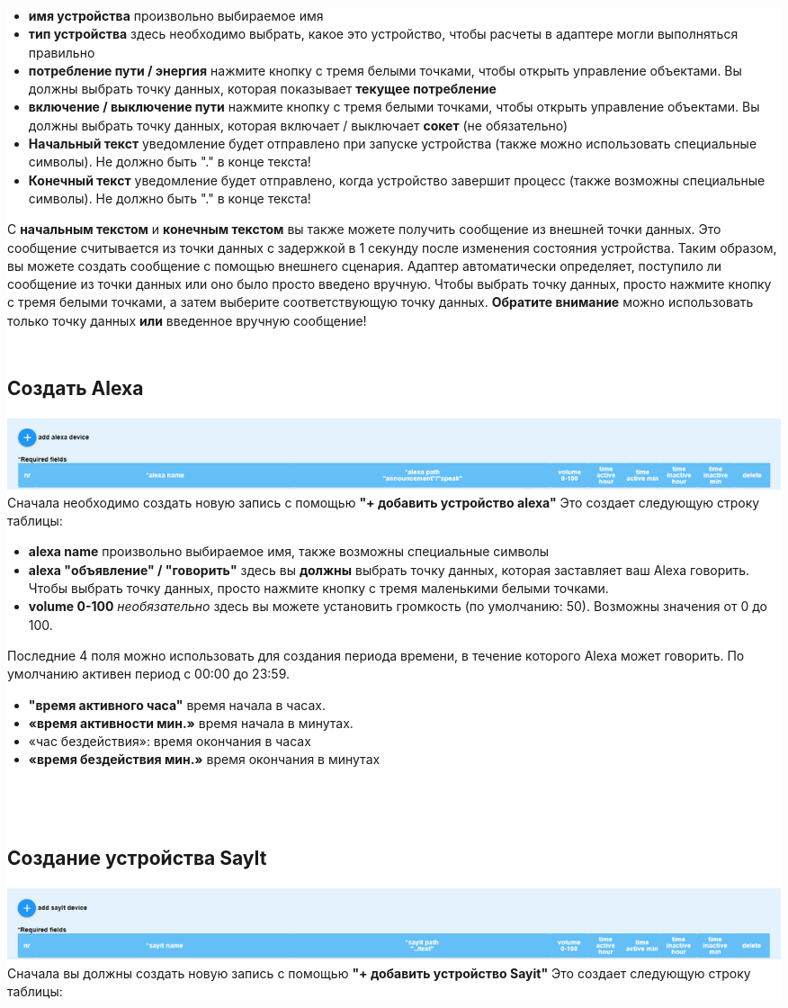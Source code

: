 - **имя устройства** произвольно выбираемое имя
- **тип устройства** здесь необходимо выбрать, какое это устройство, чтобы расчеты в адаптере могли выполняться правильно
- **потребление пути / энергия** нажмите кнопку с тремя белыми точками, чтобы открыть управление объектами. Вы должны выбрать точку данных, которая показывает **текущее потребление**
- **включение / выключение пути** нажмите кнопку с тремя белыми точками, чтобы открыть управление объектами. Вы должны выбрать точку данных, которая включает / выключает **сокет** (не обязательно)
- **Начальный текст** уведомление будет отправлено при запуске устройства (также можно использовать специальные символы). Не должно быть "." в конце текста!
- **Конечный текст** уведомление будет отправлено, когда устройство завершит процесс (также возможны специальные символы). Не должно быть "." в конце текста!

С **начальным текстом** и **конечным текстом** вы также можете получить сообщение из внешней точки данных. Это сообщение считывается из точки данных с задержкой в 1 секунду после изменения состояния устройства. Таким образом, вы можете создать сообщение с помощью внешнего сценария. Адаптер автоматически определяет, поступило ли сообщение из точки данных или оно было просто введено вручную. Чтобы выбрать точку данных, просто нажмите кнопку с тремя белыми точками, а затем выберите соответствующую точку данных. **Обратите внимание** можно использовать только точку данных **или** введенное вручную сообщение!<br><br>

## Создать Alexa
![addAlexa.png](../../../en/adapterref/iobroker.device-reminder/admin/addAlexa.png) Сначала необходимо создать новую запись с помощью **"+ добавить устройство alexa"** Это создает следующую строку таблицы:

- **alexa name** произвольно выбираемое имя, также возможны специальные символы
- **alexa "объявление" / "говорить"** здесь вы **должны** выбрать точку данных, которая заставляет ваш Alexa говорить. Чтобы выбрать точку данных, просто нажмите кнопку с тремя маленькими белыми точками.
- **volume 0-100** *необязательно* здесь вы можете установить громкость (по умолчанию: 50). Возможны значения от 0 до 100.

Последние 4 поля можно использовать для создания периода времени, в течение которого Alexa может говорить. По умолчанию активен период с 00:00 до 23:59.

- **"время активного часа"** время начала в часах.
- **«время активности мин.»** время начала в минутах.
- «час бездействия»: время окончания в часах
- **«время бездействия мин.»** время окончания в минутах

<br> <br>

## Создание устройства SayIt
![addSayit.png](../../../en/adapterref/iobroker.device-reminder/admin/addSayit.png) Сначала вы должны создать новую запись с помощью **"+ добавить устройство Sayit"** Это создает следующую строку таблицы:
